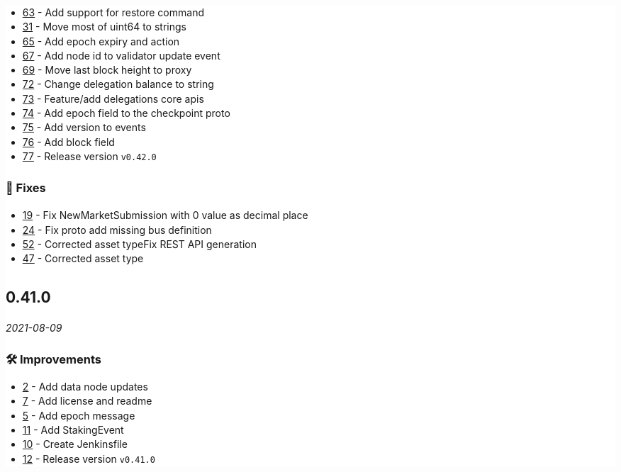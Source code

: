 - [63](https://github.com/vegaprotocol/protos/pull/63) - Add support for restore command
- [31](https://github.com/vegaprotocol/protos/pull/31) - Move most of uint64 to strings
- [65](https://github.com/vegaprotocol/protos/pull/65) - Add epoch expiry and action
- [67](https://github.com/vegaprotocol/protos/pull/67) - Add node id to validator update event
- [69](https://github.com/vegaprotocol/protos/pull/69) - Move last block height to proxy
- [72](https://github.com/vegaprotocol/protos/pull/72) - Change delegation balance to string
- [73](https://github.com/vegaprotocol/protos/pull/73) - Feature/add delegations core apis
- [74](https://github.com/vegaprotocol/protos/pull/74) - Add epoch field to the checkpoint proto
- [75](https://github.com/vegaprotocol/protos/pull/75) - Add version to events
- [76](https://github.com/vegaprotocol/protos/pull/76) - Add block field
- [77](https://github.com/vegaprotocol/protos/pull/77) - Release version `v0.42.0`

### 🐛 Fixes
- [19](https://github.com/vegaprotocol/protos/pull/19) - Fix NewMarketSubmission with 0 value as decimal place
- [24](https://github.com/vegaprotocol/protos/pull/24) - Fix proto add missing bus definition
- [52](https://github.com/vegaprotocol/protos/pull/52) - Corrected asset typeFix REST API generation
- [47](https://github.com/vegaprotocol/protos/pull/47) - Corrected asset type


## 0.41.0
*2021-08-09*

### 🛠 Improvements
- [2](https://github.com/vegaprotocol/protos/pull/) - Add data node updates
- [7](https://github.com/vegaprotocol/protos/pull/) - Add license and readme
- [5](https://github.com/vegaprotocol/protos/pull/) - Add epoch message
- [11](https://github.com/vegaprotocol/protos/pull/) - Add StakingEvent
- [10](https://github.com/vegaprotocol/protos/pull/) - Create Jenkinsfile
- [12](https://github.com/vegaprotocol/protos/pull/12) - Release version `v0.41.0`
